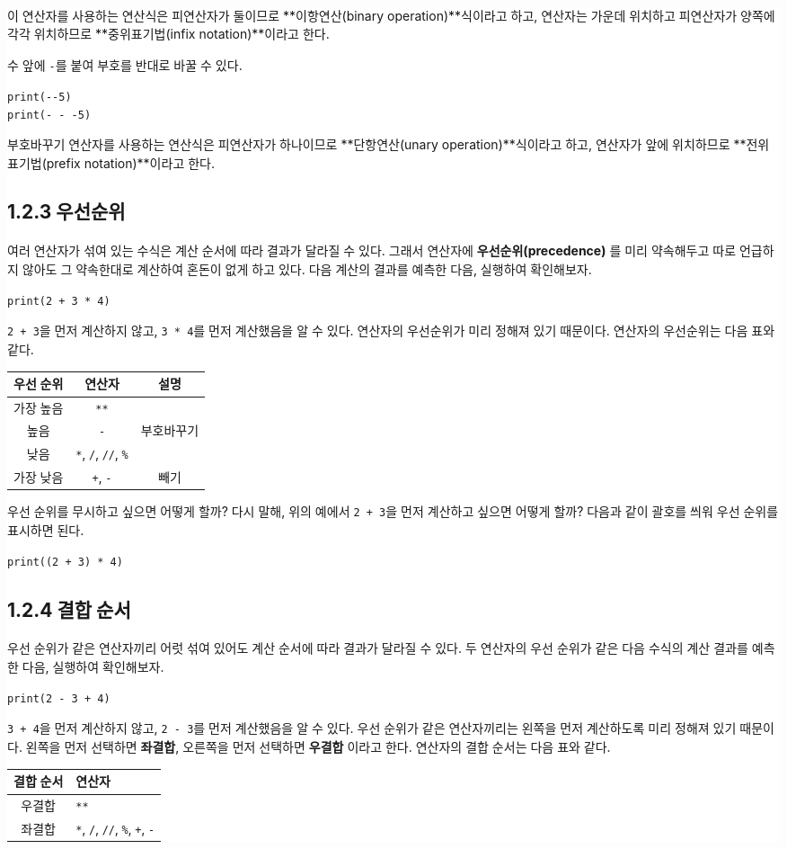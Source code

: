 이 연산자를 사용하는 연산식은 피연산자가 둘이므로 **이항연산(binary operation)**식이라고 하고, 연산자는 가운데 위치하고 피연산자가 양쪽에 각각 위치하므로 **중위표기법(infix notation)**이라고 한다.

수 앞에 `-`를 붙여 부호를 반대로 바꿀 수 있다.

```
print(--5)
print(- - -5)
```

부호바꾸기 연산자를 사용하는 연산식은 피연산자가 하나이므로 **단항연산(unary operation)**식이라고 하고, 연산자가 앞에 위치하므로 **전위표기법(prefix notation)**이라고 한다.

## 1.2.3 우선순위

여러 연산자가 섞여 있는 수식은 계산 순서에 따라 결과가 달라질 수 있다. 그래서 연산자에 **우선순위(precedence)** 를 미리 약속해두고 따로 언급하지 않아도 그 약속한대로 계산하여 혼돈이 없게 하고 있다. 다음 계산의 결과를 예측한 다음, 실행하여 확인해보자.

```
print(2 + 3 * 4)
```

`2 + 3`을 먼저 계산하지 않고, `3 * 4`를 먼저 계산했음을 알 수 있다. 연산자의 우선순위가 미리 정해져 있기 때문이다. 연산자의 우선순위는 다음 표와 같다.

| 우선 순위 | 연산자              | 설명       |
|:---------:|:-------------------:|:----------:|
| 가장 높음 |        `**`         |            |
|   높음    |         `-`         | 부호바꾸기 |
|   낮음    | `*`, `/`, `//`, `%` |            |
| 가장 낮음 |      `+`, `-`       |    빼기    |

우선 순위를 무시하고 싶으면 어떻게 할까? 다시 말해, 위의 예에서 `2 + 3`을 먼저 계산하고 싶으면 어떻게 할까? 다음과 같이 괄호를 씌워 우선 순위를 표시하면 된다.

```
print((2 + 3) * 4)
```

## 1.2.4 결합 순서

우선 순위가 같은 연산자끼리 어럿 섞여 있어도 계산 순서에 따라 결과가 달라질 수 있다. 두 연산자의 우선 순위가 같은 다음 수식의 계산 결과를 예측한 다음, 실행하여 확인해보자.

```
print(2 - 3 + 4)
```

`3 + 4`을 먼저 계산하지 않고, `2 - 3`를 먼저 계산했음을 알 수 있다. 우선 순위가 같은 연산자끼리는 왼쪽을 먼저 계산하도록 미리 정해져 있기 때문이다. 왼쪽을 먼저 선택하면 **좌결합**, 오른쪽을 먼저 선택하면 **우결합** 이라고 한다. 연산자의 결합 순서는 다음 표와 같다.

| 결합 순서 | 연산자                        |
|:---------:|:------------------------------|
|  우결합   | `**`                          |
|  좌결합   | `*`, `/`, `//`, `%`, `+`, `-` |
